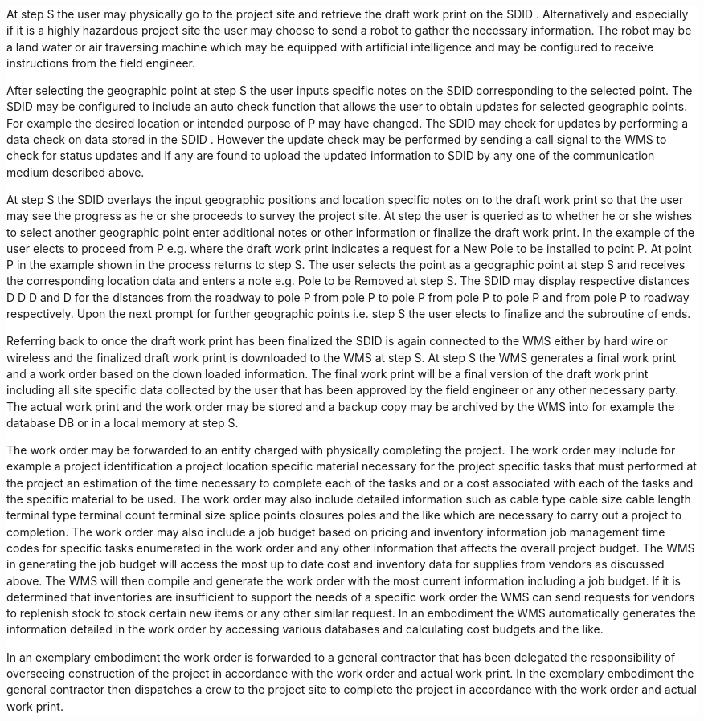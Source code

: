 At step S the user may physically go to the project site and retrieve the draft work print on the SDID . Alternatively and especially if it is a highly hazardous project site the user may choose to send a robot to gather the necessary information. The robot may be a land water or air traversing machine which may be equipped with artificial intelligence and may be configured to receive instructions from the field engineer.

After selecting the geographic point at step S the user inputs specific notes on the SDID corresponding to the selected point. The SDID may be configured to include an auto check function that allows the user to obtain updates for selected geographic points. For example the desired location or intended purpose of P may have changed. The SDID may check for updates by performing a data check on data stored in the SDID . However the update check may be performed by sending a call signal to the WMS to check for status updates and if any are found to upload the updated information to SDID by any one of the communication medium described above.

At step S the SDID overlays the input geographic positions and location specific notes on to the draft work print so that the user may see the progress as he or she proceeds to survey the project site. At step the user is queried as to whether he or she wishes to select another geographic point enter additional notes or other information or finalize the draft work print. In the example of the user elects to proceed from P e.g. where the draft work print indicates a request for a New Pole to be installed to point P. At point P in the example shown in the process returns to step S. The user selects the point as a geographic point at step S and receives the corresponding location data and enters a note e.g. Pole to be Removed at step S. The SDID may display respective distances D D D and D for the distances from the roadway to pole P from pole P to pole P from pole P to pole P and from pole P to roadway respectively. Upon the next prompt for further geographic points i.e. step S the user elects to finalize and the subroutine of ends.

Referring back to once the draft work print has been finalized the SDID is again connected to the WMS either by hard wire or wireless and the finalized draft work print is downloaded to the WMS at step S. At step S the WMS generates a final work print and a work order based on the down loaded information. The final work print will be a final version of the draft work print including all site specific data collected by the user that has been approved by the field engineer or any other necessary party. The actual work print and the work order may be stored and a backup copy may be archived by the WMS into for example the database DB or in a local memory at step S.

The work order may be forwarded to an entity charged with physically completing the project. The work order may include for example a project identification a project location specific material necessary for the project specific tasks that must performed at the project an estimation of the time necessary to complete each of the tasks and or a cost associated with each of the tasks and the specific material to be used. The work order may also include detailed information such as cable type cable size cable length terminal type terminal count terminal size splice points closures poles and the like which are necessary to carry out a project to completion. The work order may also include a job budget based on pricing and inventory information job management time codes for specific tasks enumerated in the work order and any other information that affects the overall project budget. The WMS in generating the job budget will access the most up to date cost and inventory data for supplies from vendors as discussed above. The WMS will then compile and generate the work order with the most current information including a job budget. If it is determined that inventories are insufficient to support the needs of a specific work order the WMS can send requests for vendors to replenish stock to stock certain new items or any other similar request. In an embodiment the WMS automatically generates the information detailed in the work order by accessing various databases and calculating cost budgets and the like.

In an exemplary embodiment the work order is forwarded to a general contractor that has been delegated the responsibility of overseeing construction of the project in accordance with the work order and actual work print. In the exemplary embodiment the general contractor then dispatches a crew to the project site to complete the project in accordance with the work order and actual work print.
